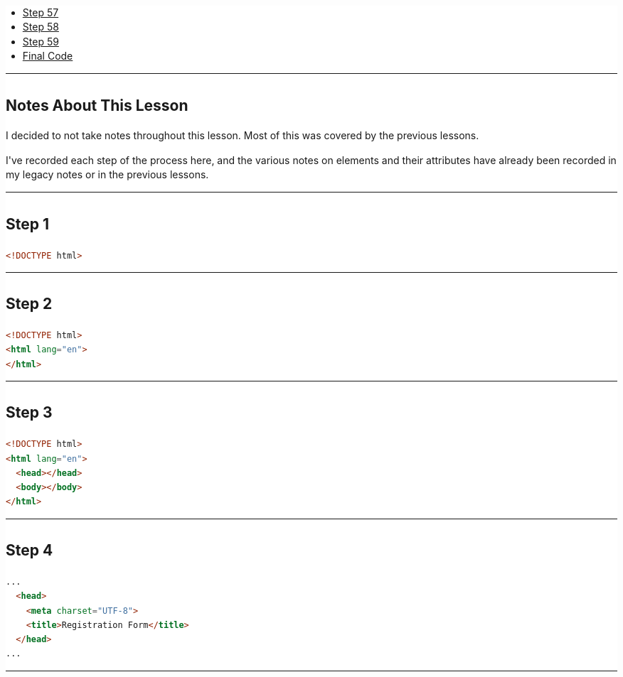 - [Step 57](#step-57)
- [Step 58](#step-58)
- [Step 59](#step-59)
- [Final Code](#final-code)



---

## Notes About This Lesson

I decided to not take notes throughout this lesson. Most of this was covered by the previous lessons.

I've recorded each step of the process here, and the various notes on elements and their attributes have already been recorded in my legacy notes or in the previous lessons.

---

## Step 1

```html
<!DOCTYPE html>
```

---

## Step 2

```html
<!DOCTYPE html>
<html lang="en">
</html>
```

---

## Step 3

```html
<!DOCTYPE html>
<html lang="en">
  <head></head>
  <body></body>
</html>
```

---

## Step 4

```html
...
  <head>
    <meta charset="UTF-8">
    <title>Registration Form</title>
  </head>
...
```

---